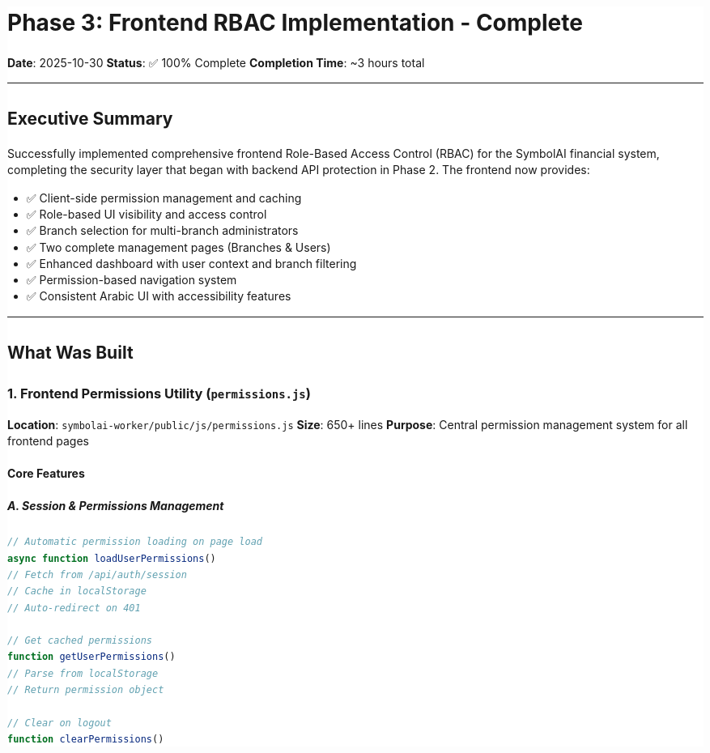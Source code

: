 # Phase 3: Frontend RBAC Implementation - Complete

**Date**: 2025-10-30
**Status**: ✅ 100% Complete
**Completion Time**: ~3 hours total

---

## Executive Summary

Successfully implemented comprehensive frontend Role-Based Access Control (RBAC) for the SymbolAI financial system, completing the security layer that began with backend API protection in Phase 2. The frontend now provides:

- ✅ Client-side permission management and caching
- ✅ Role-based UI visibility and access control
- ✅ Branch selection for multi-branch administrators
- ✅ Two complete management pages (Branches & Users)
- ✅ Enhanced dashboard with user context and branch filtering
- ✅ Permission-based navigation system
- ✅ Consistent Arabic UI with accessibility features

---

## What Was Built

### 1. Frontend Permissions Utility (`permissions.js`)

**Location**: `symbolai-worker/public/js/permissions.js`
**Size**: 650+ lines
**Purpose**: Central permission management system for all frontend pages

#### Core Features

##### A. Session & Permissions Management
```javascript
// Automatic permission loading on page load
async function loadUserPermissions()
// Fetch from /api/auth/session
// Cache in localStorage
// Auto-redirect on 401

// Get cached permissions
function getUserPermissions()
// Parse from localStorage
// Return permission object

// Clear on logout
function clearPermissions()
```
